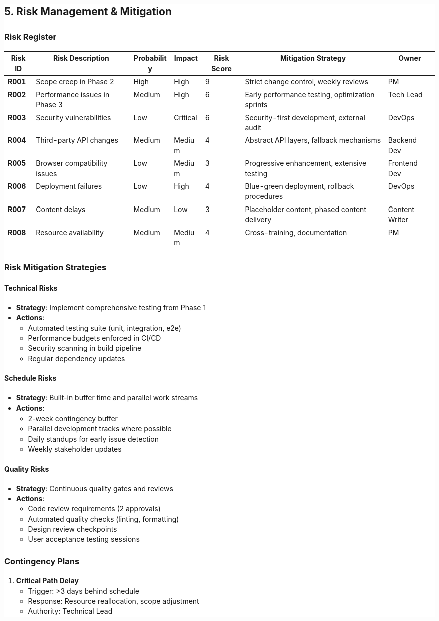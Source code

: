 
## 5. Risk Management & Mitigation

### Risk Register

| Risk ID | Risk Description | Probability | Impact | Risk Score | Mitigation Strategy | Owner |
|---------|-----------------|-------------|---------|------------|-------------------|--------|
| **R001** | Scope creep in Phase 2 | High | High | 9 | Strict change control, weekly reviews | PM |
| **R002** | Performance issues in Phase 3 | Medium | High | 6 | Early performance testing, optimization sprints | Tech Lead |
| **R003** | Security vulnerabilities | Low | Critical | 6 | Security-first development, external audit | DevOps |
| **R004** | Third-party API changes | Medium | Medium | 4 | Abstract API layers, fallback mechanisms | Backend Dev |
| **R005** | Browser compatibility issues | Low | Medium | 3 | Progressive enhancement, extensive testing | Frontend Dev |
| **R006** | Deployment failures | Low | High | 4 | Blue-green deployment, rollback procedures | DevOps |
| **R007** | Content delays | Medium | Low | 3 | Placeholder content, phased content delivery | Content Writer |
| **R008** | Resource availability | Medium | Medium | 4 | Cross-training, documentation | PM |

### Risk Mitigation Strategies

#### Technical Risks
- **Strategy**: Implement comprehensive testing from Phase 1
- **Actions**: 
  - Automated testing suite (unit, integration, e2e)
  - Performance budgets enforced in CI/CD
  - Security scanning in build pipeline
  - Regular dependency updates

#### Schedule Risks
- **Strategy**: Built-in buffer time and parallel work streams
- **Actions**:
  - 2-week contingency buffer
  - Parallel development tracks where possible
  - Daily standups for early issue detection
  - Weekly stakeholder updates

#### Quality Risks
- **Strategy**: Continuous quality gates and reviews
- **Actions**:
  - Code review requirements (2 approvals)
  - Automated quality checks (linting, formatting)
  - Design review checkpoints
  - User acceptance testing sessions

### Contingency Plans

1. **Critical Path Delay**
   - Trigger: >3 days behind schedule
   - Response: Resource reallocation, scope adjustment
   - Authority: Technical Lead
